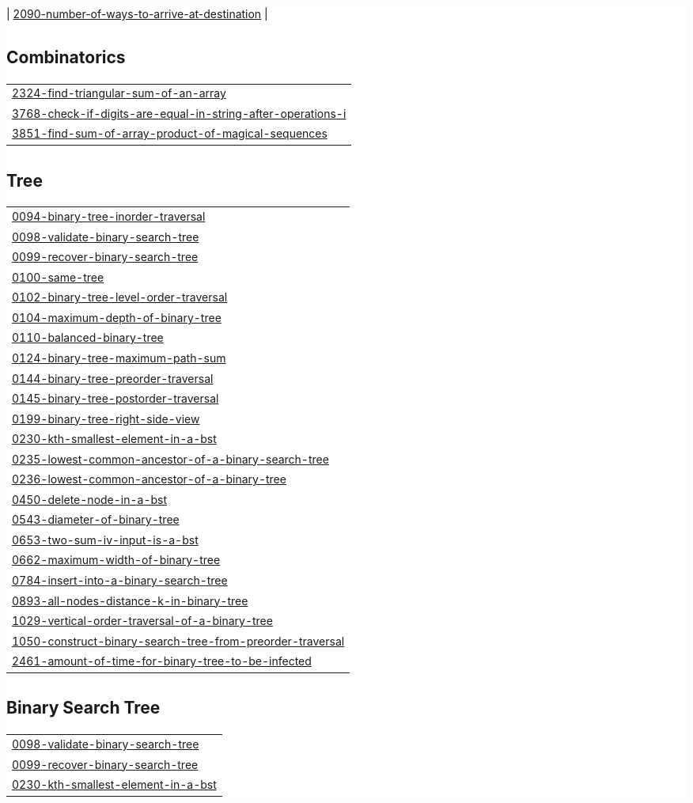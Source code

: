 | [2090-number-of-ways-to-arrive-at-destination](https://github.com/99likhitha/Leetcode_solutions/tree/master/2090-number-of-ways-to-arrive-at-destination) |
## Combinatorics
|  |
| ------- |
| [2324-find-triangular-sum-of-an-array](https://github.com/99likhitha/Leetcode_solutions/tree/master/2324-find-triangular-sum-of-an-array) |
| [3768-check-if-digits-are-equal-in-string-after-operations-i](https://github.com/99likhitha/Leetcode_solutions/tree/master/3768-check-if-digits-are-equal-in-string-after-operations-i) |
| [3851-find-sum-of-array-product-of-magical-sequences](https://github.com/99likhitha/Leetcode_solutions/tree/master/3851-find-sum-of-array-product-of-magical-sequences) |
## Tree
|  |
| ------- |
| [0094-binary-tree-inorder-traversal](https://github.com/99likhitha/Leetcode_solutions/tree/master/0094-binary-tree-inorder-traversal) |
| [0098-validate-binary-search-tree](https://github.com/99likhitha/Leetcode_solutions/tree/master/0098-validate-binary-search-tree) |
| [0099-recover-binary-search-tree](https://github.com/99likhitha/Leetcode_solutions/tree/master/0099-recover-binary-search-tree) |
| [0100-same-tree](https://github.com/99likhitha/Leetcode_solutions/tree/master/0100-same-tree) |
| [0102-binary-tree-level-order-traversal](https://github.com/99likhitha/Leetcode_solutions/tree/master/0102-binary-tree-level-order-traversal) |
| [0104-maximum-depth-of-binary-tree](https://github.com/99likhitha/Leetcode_solutions/tree/master/0104-maximum-depth-of-binary-tree) |
| [0110-balanced-binary-tree](https://github.com/99likhitha/Leetcode_solutions/tree/master/0110-balanced-binary-tree) |
| [0124-binary-tree-maximum-path-sum](https://github.com/99likhitha/Leetcode_solutions/tree/master/0124-binary-tree-maximum-path-sum) |
| [0144-binary-tree-preorder-traversal](https://github.com/99likhitha/Leetcode_solutions/tree/master/0144-binary-tree-preorder-traversal) |
| [0145-binary-tree-postorder-traversal](https://github.com/99likhitha/Leetcode_solutions/tree/master/0145-binary-tree-postorder-traversal) |
| [0199-binary-tree-right-side-view](https://github.com/99likhitha/Leetcode_solutions/tree/master/0199-binary-tree-right-side-view) |
| [0230-kth-smallest-element-in-a-bst](https://github.com/99likhitha/Leetcode_solutions/tree/master/0230-kth-smallest-element-in-a-bst) |
| [0235-lowest-common-ancestor-of-a-binary-search-tree](https://github.com/99likhitha/Leetcode_solutions/tree/master/0235-lowest-common-ancestor-of-a-binary-search-tree) |
| [0236-lowest-common-ancestor-of-a-binary-tree](https://github.com/99likhitha/Leetcode_solutions/tree/master/0236-lowest-common-ancestor-of-a-binary-tree) |
| [0450-delete-node-in-a-bst](https://github.com/99likhitha/Leetcode_solutions/tree/master/0450-delete-node-in-a-bst) |
| [0543-diameter-of-binary-tree](https://github.com/99likhitha/Leetcode_solutions/tree/master/0543-diameter-of-binary-tree) |
| [0653-two-sum-iv-input-is-a-bst](https://github.com/99likhitha/Leetcode_solutions/tree/master/0653-two-sum-iv-input-is-a-bst) |
| [0662-maximum-width-of-binary-tree](https://github.com/99likhitha/Leetcode_solutions/tree/master/0662-maximum-width-of-binary-tree) |
| [0784-insert-into-a-binary-search-tree](https://github.com/99likhitha/Leetcode_solutions/tree/master/0784-insert-into-a-binary-search-tree) |
| [0893-all-nodes-distance-k-in-binary-tree](https://github.com/99likhitha/Leetcode_solutions/tree/master/0893-all-nodes-distance-k-in-binary-tree) |
| [1029-vertical-order-traversal-of-a-binary-tree](https://github.com/99likhitha/Leetcode_solutions/tree/master/1029-vertical-order-traversal-of-a-binary-tree) |
| [1050-construct-binary-search-tree-from-preorder-traversal](https://github.com/99likhitha/Leetcode_solutions/tree/master/1050-construct-binary-search-tree-from-preorder-traversal) |
| [2461-amount-of-time-for-binary-tree-to-be-infected](https://github.com/99likhitha/Leetcode_solutions/tree/master/2461-amount-of-time-for-binary-tree-to-be-infected) |
## Binary Search Tree
|  |
| ------- |
| [0098-validate-binary-search-tree](https://github.com/99likhitha/Leetcode_solutions/tree/master/0098-validate-binary-search-tree) |
| [0099-recover-binary-search-tree](https://github.com/99likhitha/Leetcode_solutions/tree/master/0099-recover-binary-search-tree) |
| [0230-kth-smallest-element-in-a-bst](https://github.com/99likhitha/Leetcode_solutions/tree/master/0230-kth-smallest-element-in-a-bst) |